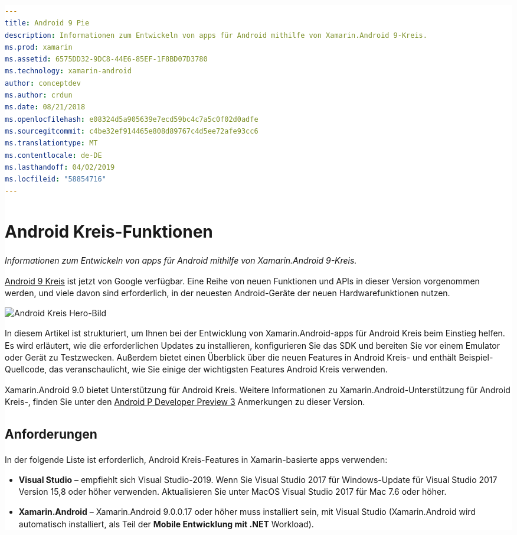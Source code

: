 ```yaml
---
title: Android 9 Pie
description: Informationen zum Entwickeln von apps für Android mithilfe von Xamarin.Android 9-Kreis.
ms.prod: xamarin
ms.assetid: 6575DD32-9DC8-44E6-85EF-1F8BD07D3780
ms.technology: xamarin-android
author: conceptdev
ms.author: crdun
ms.date: 08/21/2018
ms.openlocfilehash: e08324d5a905639e7ecd59bc4c7a5c0f02d0adfe
ms.sourcegitcommit: c4be32ef914465e808d89767c4d5ee72afe93cc6
ms.translationtype: MT
ms.contentlocale: de-DE
ms.lasthandoff: 04/02/2019
ms.locfileid: "58854716"
---
```

# <a name="android-pie-features"></a>Android Kreis-Funktionen

_Informationen zum Entwickeln von apps für Android mithilfe von Xamarin.Android 9-Kreis._

[Android 9 Kreis](https://developer.android.com/about/versions/pie/) ist jetzt von Google verfügbar. Eine Reihe von neuen Funktionen und APIs in dieser Version vorgenommen werden, und viele davon sind erforderlich, in der neuesten Android-Geräte der neuen Hardwarefunktionen nutzen.

![Android Kreis Hero-Bild](pie-images/01-android-p-logo.png)

In diesem Artikel ist strukturiert, um Ihnen bei der Entwicklung von Xamarin.Android-apps für Android Kreis beim Einstieg helfen. Es wird erläutert, wie die erforderlichen Updates zu installieren, konfigurieren Sie das SDK und bereiten Sie vor einem Emulator oder Gerät zu Testzwecken. Außerdem bietet einen Überblick über die neuen Features in Android Kreis- und enthält Beispiel-Quellcode, das veranschaulicht, wie Sie einige der wichtigsten Features Android Kreis verwenden.

Xamarin.Android 9.0 bietet Unterstützung für Android Kreis. Weitere Informationen zu Xamarin.Android-Unterstützung für Android Kreis-, finden Sie unter den [Android P Developer Preview 3](https://docs.microsoft.com/xamarin/android/release-notes/9/9.0/#android-p-dp1) Anmerkungen zu dieser Version.

## <a name="requirements"></a>Anforderungen

In der folgende Liste ist erforderlich, Android Kreis-Features in Xamarin-basierte apps verwenden:

- **Visual Studio** &ndash; empfiehlt sich Visual Studio-2019.
    Wenn Sie Visual Studio 2017 für Windows-Update für Visual Studio 2017 Version 15,8 oder höher verwenden. Aktualisieren Sie unter MacOS Visual Studio 2017 für Mac 7.6 oder höher.

- **Xamarin.Android** &ndash; Xamarin.Android 9.0.0.17 oder höher muss installiert sein, mit Visual Studio (Xamarin.Android wird automatisch installiert, als Teil der **Mobile Entwicklung mit .NET** Workload).

